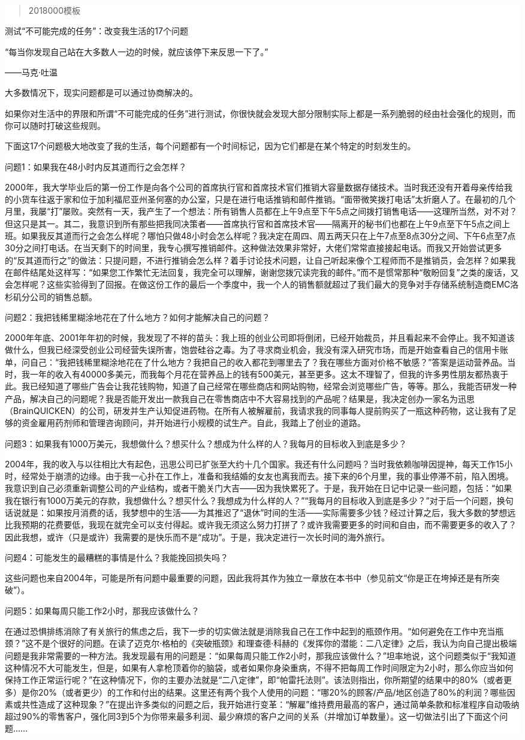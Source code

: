 # 
> 2018000模板






测试“不可能完成的任务”：改变我生活的17个问题



“每当你发现自己站在大多数人一边的时候，就应该停下来反思一下了。”

——马克·吐温


大多数情况下，现实问题都是可以通过协商解决的。

如果你对生活中的界限和所谓“不可能完成的任务”进行测试，你很快就会发现大部分限制实际上都是一系列脆弱的经由社会强化的规则，而你可以随时打破这些规则。

下面这17个问题极大地改变了我的生活，每个问题都有一个时间标记，因为它们都是在某个特定的时刻发生的。


问题1：如果我在48小时内反其道而行之会怎样？

2000年，我大学毕业后的第一份工作是向各个公司的首席执行官和首席技术官们推销大容量数据存储技术。当时我还没有开着母亲传给我的小货车往返于家和位于加利福尼亚州圣何塞的办公室，只是在进行电话推销和邮件推销。“面带微笑拨打电话”太折磨人了。在最初的几个月里，我屡“打”屡败。突然有一天，我产生了一个想法：所有销售人员都在上午9点至下午5点之间拨打销售电话——这理所当然，对不对？但这只是其一。其二，我意识到所有那些把我同决策者——首席执行官和首席技术官——隔离开的秘书们也都在上午9点至下午5点之间上班。如果我反其道而行之会怎么样呢？哪怕只做48小时会怎么样呢？我决定在周四、周五两天只在上午7点至8点30分之间、下午6点至7点30分之间打电话。在当天剩下的时间里，我专心撰写推销邮件。这种做法效果非常好，大佬们常常直接接起电话。而我又开始尝试更多的“反其道而行之”的做法：只提问题，不进行推销会怎么样？着手讨论技术问题，让自己听起来像个工程师而不是推销员，会怎样？如果我在邮件结尾处这样写：“如果您工作繁忙无法回复，我完全可以理解，谢谢您拨冗读完我的邮件。”而不是惯常那种“敬盼回复”之类的废话，又会怎样呢？这些实验得到了回报。在做这份工作的最后一个季度中，我一个人的销售额就超过了我们最大的竞争对手存储系统制造商EMC洛杉矶分公司的销售总额。


问题2：我把钱稀里糊涂地花在了什么地方？如何才能解决自己的问题？

2000年年底、2001年年初的时候，我发现了不祥的苗头：我上班的创业公司即将倒闭，已经开始裁员，并且看起来不会停止。我不知道该做什么，但我已经深受创业公司经营失误所害，饱尝硅谷之毒。为了寻求商业机会，我没有深入研究市场，而是开始查看自己的信用卡账单，问自己：“我把钱稀里糊涂地花在了什么地方？我把自己的收入都花到哪里去了？我在哪些方面对价格不敏感？”答案是运动营养品。当时，我一年的收入有40000多美元，而我每个月花在营养品上的钱有500美元，甚至更多。这太不理智了，但我的许多男性朋友都热衷于此。我已经知道了哪些广告会让我花钱购物，知道了自己经常在哪些商店和网站购物，经常会浏览哪些广告，等等。那么，我能否研发一种产品，解决自己的问题呢？我是否能开发出一款我自己在零售商店中不大容易找到的产品呢？结果是，我决定创办一家名为迅思（BrainQUICKEN）的公司，研发并生产认知促进药物。在所有人被解雇前，我请求我的同事每人提前购买了一瓶这种药物，这让我有了足够的资金雇用药剂师和管理咨询顾问，并开始进行小规模的试生产。自此，我踏上了创业的道路。


问题3：如果我有1000万美元，我想做什么？想买什么？想成为什么样的人？我每月的目标收入到底是多少？

2004年，我的收入与以往相比大有起色，迅思公司已扩张至大约十几个国家。我还有什么问题吗？当时我依赖咖啡因提神，每天工作15小时，经常处于崩溃的边缘。由于我一心扑在工作上，准备和我结婚的女友也离我而去。接下来的6个月里，我的事业停滞不前，陷入困境。我意识到自己必须重新调整公司的产业结构，或者干脆关门大吉——因为我快累死了。于是，我开始在日记中记录一些问题，包括：“如果我在银行有1000万美元的存款，我想做什么？想买什么？我想成为什么样的人？”“我每月的目标收入到底是多少？”对于后一个问题，换句话说就是：如果按月消费的话，我梦想中的生活——为其推迟了“退休”时间的生活——实际需要多少钱？经过计算之后，我大多数的梦想远比我预期的花费要低，我现在就完全可以支付得起。或许我无须这么努力打拼了？或许我需要更多的时间和自由，而不需要更多的收入了？因此我想，或许（只是或许）我需要的是快乐而不是“成功”。于是，我决定进行一次长时间的海外旅行。


问题4：可能发生的最糟糕的事情是什么？我能挽回损失吗？

这些问题也来自2004年，可能是所有问题中最重要的问题，因此我将其作为独立一章放在本书中（参见前文“你是正在垮掉还是有所突破”）。


问题5：如果每周只能工作2小时，那我应该做什么？

在通过恐惧排练消除了有关旅行的焦虑之后，我下一步的切实做法就是消除我自己在工作中起到的瓶颈作用。“如何避免在工作中充当瓶颈？”这不是个很好的问题。在读了迈克尔·格柏的《突破瓶颈》和理查德·科赫的《发挥你的潜能：二八定律》之后，我认为向自己提出极端问题是我非常需要的一种方法。我发现最有用的问题是：“如果每周只能工作2小时，那我应该做什么？”坦率地说，这个问题类似于“我知道这种情况不大可能发生，但是，如果有人拿枪顶着你的脑袋，或者如果你身染重病，不得不把每周工作时间限定为2小时，那么你应当如何保持工作正常运行呢？”在这种情况下，你的主要办法就是“二八定律”，即“帕雷托法则”。该法则指出，你所期望的结果中的80%（或者更多）是你20%（或者更少）的工作和付出的结果。这里还有两个我个人使用的问题：“哪20%的顾客/产品/地区创造了80%的利润？哪些因素或共性造成了这种现象？”在提出许多类似的问题之后，我开始进行变革：“解雇”维持费用最高的客户，通过简单条款和标准程序自动吸纳超过90%的零售客户，强化同3到5个为你带来最多利润、最少麻烦的客户之间的关系（并增加订单数量）。这一切做法引出了下面这个问题……
